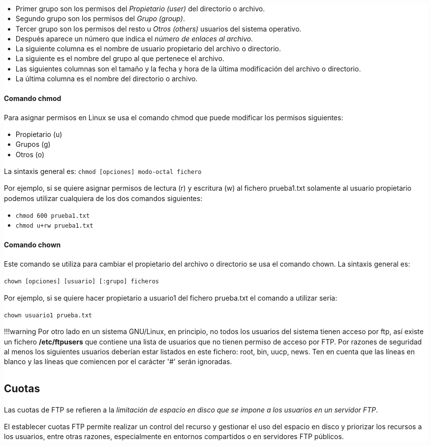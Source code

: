 - Primer grupo son los permisos del *Propietario (user)* del directorio o archivo.
- Segundo grupo son los permisos del *Grupo (group)*.
- Tercer grupo son los permisos del resto u *Otros (others)* usuarios del sistema operativo.
- Después aparece un número que indica el *número de enlaces al archivo.*
- La siguiente columna es el nombre de usuario propietario del archivo o directorio.
- La siguiente es el nombre del grupo al que pertenece el archivo.
- Las siguientes columnas son el tamaño y la fecha y hora de la última modificación del archivo o directorio.
- La última columna es el nombre del directorio o archivo.

#### Comando chmod
Para asignar permisos en Linux se usa el comando chmod que puede modificar los permisos siguientes:

- Propietario (u) 
- Grupos (g)
- Otros (o)

La sintaxis general es: 
`
chmod [opciones] modo-octal fichero
`

Por ejemplo, si se quiere asignar permisos de lectura (r) y escritura (w) al fichero prueba1.txt solamente al usuario propietario podemos utilizar cualquiera de los dos comandos siguientes:

- `chmod 600 prueba1.txt` 
- `chmod u+rw prueba1.txt`


#### Comando chown

Este comando se utiliza para cambiar el propietario del archivo o directorio se usa el comando chown. La sintaxis general es: 

`chown [opciones] [usuario] [:grupo] ficheros`

Por ejemplo, si se quiere hacer propietario a usuario1 del fichero prueba.txt el comando a utilizar sería: 

`chown usuario1 prueba.txt`

!!!warning
    Por otro lado en un sistema GNU/Linux, en principio, no todos los usuarios del sistema tienen acceso por ftp, así existe un fichero **/etc/ftpusers** que contiene una lista de usuarios que no tienen permiso de acceso por FTP. Por razones de seguridad al menos los siguientes usuarios deberían estar listados en este fichero: root, bin, uucp, news. Ten en cuenta que las líneas en blanco y las líneas que comiencen por el carácter '#' serán ignoradas.


## Cuotas
Las cuotas de FTP se refieren a la *limitación de espacio en disco que se impone a los usuarios en un servidor FTP*. 

El establecer cuotas FTP permite realizar un control del recurso y gestionar el uso del espacio en disco y priorizar los recursos a los usuarios, entre otras razones, especialmente en entornos compartidos o en servidores FTP públicos.
